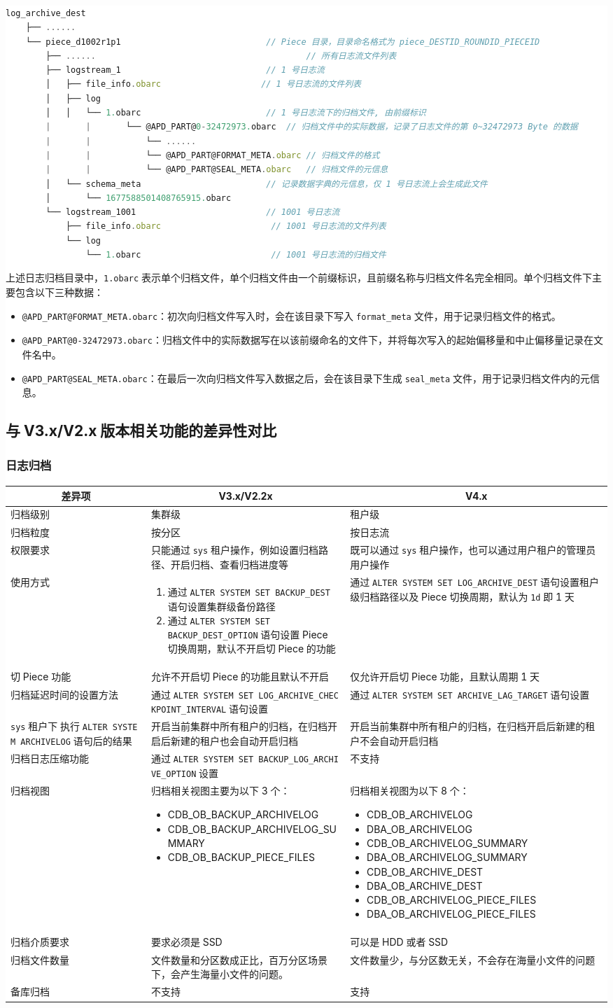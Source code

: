 ```javascript
log_archive_dest
    ├── ......                                   
    └── piece_d1002r1p1                             // Piece 目录，目录命名格式为 piece_DESTID_ROUNDID_PIECEID       
        ├── ......                         					// 所有日志流文件列表
        ├── logstream_1                             // 1 号日志流
        │   ├── file_info.obarc                    // 1 号日志流的文件列表
        │   ├── log
        │   │   └── 1.obarc                         // 1 号日志流下的归档文件, 由前缀标识  
        |		|       └── @APD_PART@0-32472973.obarc  // 归档文件中的实际数据，记录了日志文件的第 0~32472973 Byte 的数据 
        |		|		    └── ......  
        |		|		    └── @APD_PART@FORMAT_META.obarc // 归档文件的格式
        |		|		    └── @APD_PART@SEAL_META.obarc   // 归档文件的元信息      
        │   └── schema_meta                         // 记录数据字典的元信息，仅 1 号日志流上会生成此文件
        │       └── 1677588501408765915.obarc                           
        └── logstream_1001                          // 1001 号日志流
            ├── file_info.obarc                      // 1001 号日志流的文件列表
            └── log
                └── 1.obarc                          // 1001 号日志流的归档文件      
```

上述日志归档目录中，`1.obarc` 表示单个归档文件，单个归档文件由一个前缀标识，且前缀名称与归档文件名完全相同。单个归档文件下主要包含以下三种数据：

* `@APD_PART@FORMAT_META.obarc`：初次向归档文件写入时，会在该目录下写入 `format_meta` 文件，用于记录归档文件的格式。

* `@APD_PART@0-32472973.obarc`：归档文件中的实际数据写在以该前缀命名的文件下，并将每次写入的起始偏移量和中止偏移量记录在文件名中。

* `@APD_PART@SEAL_META.obarc`：在最后一次向归档文件写入数据之后，会在该目录下生成 `seal_meta` 文件，用于记录归档文件内的元信息。

## 与 V3.x/V2.x 版本相关功能的差异性对比

### 日志归档

| 差异项             | V3.x/V2.2x                                                     |  V4.x                                               |
|-------------------|---------------------------------------------------------------|-----------------------------------------------------|
| 归档级别          | 集群级                                                         | 租户级                                              |
| 归档粒度          | 按分区                                                         | 按日志流                                            |
| 权限要求          | 只能通过 `sys` 租户操作，例如设置归档路径、开启归档、查看归档进度等 | 既可以通过 `sys` 租户操作，也可以通过用户租户的管理员用户操作 |
| 使用方式          | <ol><li>通过 <code>ALTER SYSTEM SET BACKUP_DEST</code> 语句设置集群级备份路径</li> <li> 通过 <code>ALTER SYSTEM SET BACKUP_DEST_OPTION</code> 语句设置 Piece 切换周期，默认不开启切 Piece 的功能</li></ol> | 通过 <code>ALTER SYSTEM SET LOG_ARCHIVE_DEST</code> 语句设置租户级归档路径以及 Piece 切换周期，默认为 `1d` 即 1 天 |
| 切 Piece 功能    | 允许不开启切 Piece 的功能且默认不开启                             | 仅允许开启切 Piece 功能，且默认周期 1 天              |
| 归档延迟时间的设置方法  | 通过 `ALTER SYSTEM SET LOG_ARCHIVE_CHECKPOINT_INTERVAL` 语句设置 | 通过 `ALTER SYSTEM SET ARCHIVE_LAG_TARGET` 语句设置   |
| `sys` 租户下 执行 `ALTER SYSTEM ARCHIVELOG` 语句后的结果 | 开启当前集群中所有租户的归档，在归档开启后新建的租户也会自动开启归档 | 开启当前集群中所有租户的归档，在归档开启后新建的租户不会自动开启归档 |
| 归档日志压缩功能  | 通过 `ALTER SYSTEM SET BACKUP_LOG_ARCHIVE_OPTION` 设置          | 不支持                                               |
| 归档视图         | 归档相关视图主要为以下 3 个：<ul><li>CDB_OB_BACKUP_ARCHIVELOG</li> <li>CDB_OB_BACKUP_ARCHIVELOG_SUMMARY</li> <li>CDB_OB_BACKUP_PIECE_FILES</li></ul> | 归档相关视图为以下 8 个：<ul><li>CDB_OB_ARCHIVELOG</li> <li>DBA_OB_ARCHIVELOG</li> <li>CDB_OB_ARCHIVELOG_SUMMARY</li> <li>DBA_OB_ARCHIVELOG_SUMMARY <li>CDB_OB_ARCHIVE_DEST</li> <li>DBA_OB_ARCHIVE_DEST</li> <li>CDB_OB_ARCHIVELOG_PIECE_FILES</li> <li>DBA_OB_ARCHIVELOG_PIECE_FILES</li></ul> |
| 归档介质要求     | 要求必须是 SSD                                                   | 可以是 HDD 或者 SSD                                          |
| 归档文件数量     | 文件数量和分区数成正比，百万分区场景下，会产生海量小文件的问题。      | 文件数量少，与分区数无关，不会存在海量小文件的问题       |
| 备库归档         | 不支持                                                           | 支持                                                |
